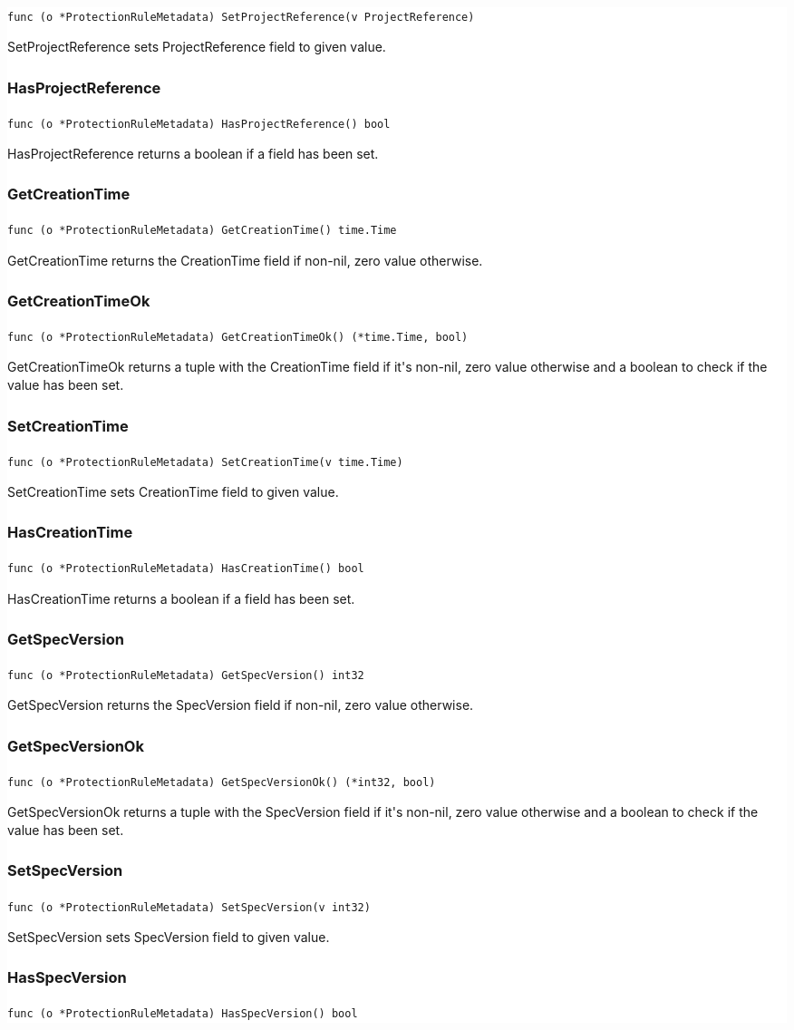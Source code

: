 `func (o *ProtectionRuleMetadata) SetProjectReference(v ProjectReference)`

SetProjectReference sets ProjectReference field to given value.

### HasProjectReference

`func (o *ProtectionRuleMetadata) HasProjectReference() bool`

HasProjectReference returns a boolean if a field has been set.

### GetCreationTime

`func (o *ProtectionRuleMetadata) GetCreationTime() time.Time`

GetCreationTime returns the CreationTime field if non-nil, zero value otherwise.

### GetCreationTimeOk

`func (o *ProtectionRuleMetadata) GetCreationTimeOk() (*time.Time, bool)`

GetCreationTimeOk returns a tuple with the CreationTime field if it's non-nil, zero value otherwise
and a boolean to check if the value has been set.

### SetCreationTime

`func (o *ProtectionRuleMetadata) SetCreationTime(v time.Time)`

SetCreationTime sets CreationTime field to given value.

### HasCreationTime

`func (o *ProtectionRuleMetadata) HasCreationTime() bool`

HasCreationTime returns a boolean if a field has been set.

### GetSpecVersion

`func (o *ProtectionRuleMetadata) GetSpecVersion() int32`

GetSpecVersion returns the SpecVersion field if non-nil, zero value otherwise.

### GetSpecVersionOk

`func (o *ProtectionRuleMetadata) GetSpecVersionOk() (*int32, bool)`

GetSpecVersionOk returns a tuple with the SpecVersion field if it's non-nil, zero value otherwise
and a boolean to check if the value has been set.

### SetSpecVersion

`func (o *ProtectionRuleMetadata) SetSpecVersion(v int32)`

SetSpecVersion sets SpecVersion field to given value.

### HasSpecVersion

`func (o *ProtectionRuleMetadata) HasSpecVersion() bool`
